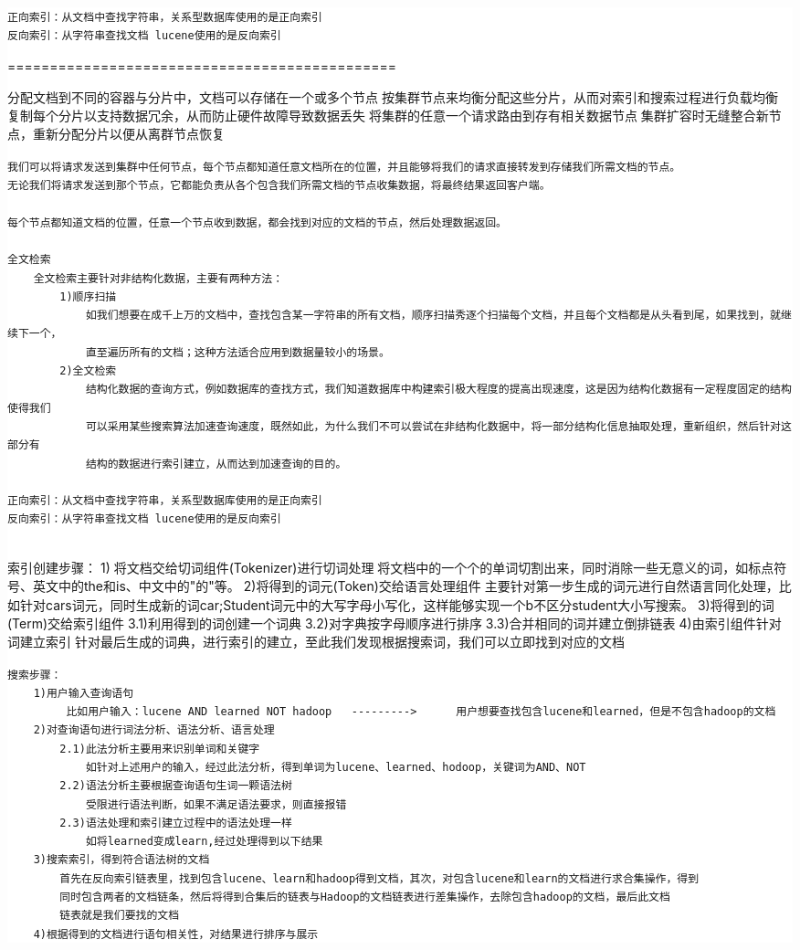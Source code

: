 	正向索引：从文档中查找字符串，关系型数据库使用的是正向索引
	反向索引：从字符串查找文档 lucene使用的是反向索引



==============================================



分配文档到不同的容器与分片中，文档可以存储在一个或多个节点
​	按集群节点来均衡分配这些分片，从而对索引和搜索过程进行负载均衡
​	复制每个分片以支持数据冗余，从而防止硬件故障导致数据丢失
​	将集群的任意一个请求路由到存有相关数据节点
​	集群扩容时无缝整合新节点，重新分配分片以便从离群节点恢复
​	

	我们可以将请求发送到集群中任何节点，每个节点都知道任意文档所在的位置，并且能够将我们的请求直接转发到存储我们所需文档的节点。
	无论我们将请求发送到那个节点，它都能负责从各个包含我们所需文档的节点收集数据，将最终结果返回客户端。
	
	每个节点都知道文档的位置，任意一个节点收到数据，都会找到对应的文档的节点，然后处理数据返回。
	
	全文检索
		全文检索主要针对非结构化数据，主要有两种方法：
			1)顺序扫描
				如我们想要在成千上万的文档中，查找包含某一字符串的所有文档，顺序扫描秀逐个扫描每个文档，并且每个文档都是从头看到尾，如果找到，就继续下一个，
				直至遍历所有的文档；这种方法适合应用到数据量较小的场景。
			2)全文检索
				结构化数据的查询方式，例如数据库的查找方式，我们知道数据库中构建索引极大程度的提高出现速度，这是因为结构化数据有一定程度固定的结构使得我们
				可以采用某些搜索算法加速查询速度，既然如此，为什么我们不可以尝试在非结构化数据中，将一部分结构化信息抽取处理，重新组织，然后针对这部分有
				结构的数据进行索引建立，从而达到加速查询的目的。
	
	正向索引：从文档中查找字符串，关系型数据库使用的是正向索引
	反向索引：从字符串查找文档 lucene使用的是反向索引


​	
	索引创建步骤：
		1) 将文档交给切词组件(Tokenizer)进行切词处理
			将文档中的一个个的单词切割出来，同时消除一些无意义的词，如标点符号、英文中的the和is、中文中的"的"等。
		2)将得到的词元(Token)交给语言处理组件
			主要针对第一步生成的词元进行自然语言同化处理，比如针对cars词元，同时生成新的词car;Student词元中的大写字母小写化，这样能够实现一个b不区分student大小写搜索。
		3)将得到的词(Term)交给索引组件
			3.1)利用得到的词创建一个词典
			3.2)对字典按字母顺序进行排序
			3.3)合并相同的词并建立倒排链表
		4)由索引组件针对词建立索引
			针对最后生成的词典，进行索引的建立，至此我们发现根据搜索词，我们可以立即找到对应的文档
	
	搜索步骤：
		1)用户输入查询语句
			 比如用户输入：lucene AND learned NOT hadoop	--------->   	用户想要查找包含lucene和learned，但是不包含hadoop的文档
		2)对查询语句进行词法分析、语法分析、语言处理
			2.1)此法分析主要用来识别单词和关键字
				如针对上述用户的输入，经过此法分析，得到单词为lucene、learned、hodoop，关键词为AND、NOT
			2.2)语法分析主要根据查询语句生词一颗语法树
				受限进行语法判断，如果不满足语法要求，则直接报错
			2.3)语法处理和索引建立过程中的语法处理一样
				如将learned变成learn,经过处理得到以下结果
		3)搜索索引，得到符合语法树的文档
			首先在反向索引链表里，找到包含lucene、learn和hadoop得到文档，其次，对包含lucene和learn的文档进行求合集操作，得到
			同时包含两者的文档链条，然后将得到合集后的链表与Hadoop的文档链表进行差集操作，去除包含hadoop的文档，最后此文档
			链表就是我们要找的文档
		4)根据得到的文档进行语句相关性，对结果进行排序与展示
			